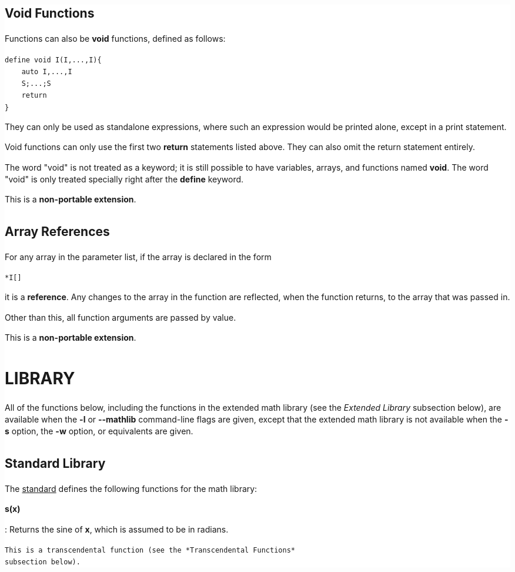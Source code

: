 ## Void Functions

Functions can also be **void** functions, defined as follows:

```
define void I(I,...,I){
	auto I,...,I
	S;...;S
	return
}
```

They can only be used as standalone expressions, where such an expression would
be printed alone, except in a print statement.

Void functions can only use the first two **return** statements listed above.
They can also omit the return statement entirely.

The word "void" is not treated as a keyword; it is still possible to have
variables, arrays, and functions named **void**. The word "void" is only
treated specially right after the **define** keyword.

This is a **non-portable extension**.

## Array References

For any array in the parameter list, if the array is declared in the form

```
*I[]
```

it is a **reference**. Any changes to the array in the function are reflected,
when the function returns, to the array that was passed in.

Other than this, all function arguments are passed by value.

This is a **non-portable extension**.

# LIBRARY

All of the functions below, including the functions in the extended math
library (see the *Extended Library* subsection below), are available when the
**-l** or **--mathlib** command-line flags are given, except that the extended
math library is not available when the **-s** option, the **-w** option, or
equivalents are given.

## Standard Library

The [standard][1] defines the following functions for the math library:

**s(x)**

:   Returns the sine of **x**, which is assumed to be in radians.

    This is a transcendental function (see the *Transcendental Functions*
    subsection below).


[1]: https://pubs.opengroup.org/onlinepubs/9699919799/utilities/bc.html
[2]: https://www.gnu.org/software/bc/
[3]: https://en.wikipedia.org/wiki/Rounding#Round_half_away_from_zero
[4]: https://en.wikipedia.org/wiki/Unit_in_the_last_place
[5]: https://people.eecs.berkeley.edu/~wkahan/LOG10HAF.TXT
[6]: https://en.wikipedia.org/wiki/Rounding#Rounding_away_from_zero